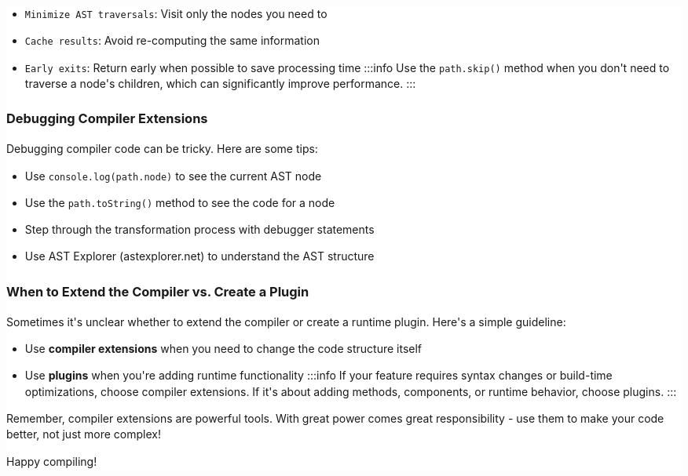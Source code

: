- `Minimize AST traversals`: Visit only the nodes you need to

- `Cache results`: Avoid re-computing the same information

- `Early exits`: Return early when possible to save processing time
:::info
Use the `path.skip()` method when you don't need to traverse a node's children, which can significantly improve performance.
:::
### Debugging Compiler Extensions
Debugging compiler code can be tricky. Here are some tips:

- Use `console.log(path.node)` to see the current AST node

- Use the `path.toString()` method to see the code for a node

- Step through the transformation process with debugger statements

- Use AST Explorer (astexplorer.net) to understand the AST structure
### When to Extend the Compiler vs. Create a Plugin
Sometimes it's unclear whether to extend the compiler or create a runtime plugin. Here's a simple guideline:

- Use **compiler extensions** when you need to change the code structure itself

- Use **plugins** when you're adding runtime functionality
:::info
If your feature requires syntax changes or build-time optimizations, choose compiler extensions. If it's about adding methods, components, or runtime behavior, choose plugins.
:::

Remember, compiler extensions are powerful tools. With great power comes great responsibility - use them to make your code better, not just more complex!

Happy compiling! 

